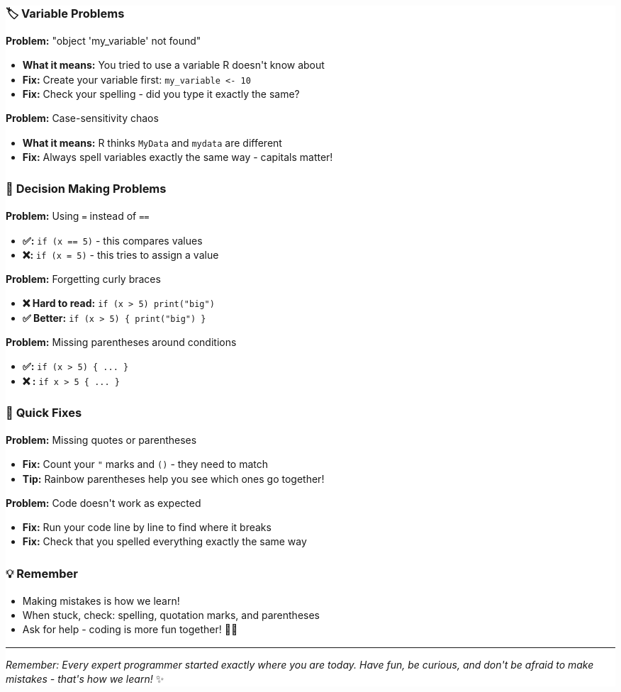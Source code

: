 ### 🏷️ **Variable Problems**
**Problem:** "object 'my_variable' not found"
- **What it means:** You tried to use a variable R doesn't know about
- **Fix:** Create your variable first: `my_variable <- 10`
- **Fix:** Check your spelling - did you type it exactly the same?

**Problem:** Case-sensitivity chaos
- **What it means:** R thinks `MyData` and `mydata` are different
- **Fix:** Always spell variables exactly the same way - capitals matter!

### 🤔 **Decision Making Problems**
**Problem:** Using `=` instead of `==`
- **✅:** `if (x == 5)` - this compares values
- **❌:** `if (x = 5)` - this tries to assign a value

**Problem:** Forgetting curly braces
- **❌ Hard to read:** `if (x > 5) print("big")`
- **✅ Better:** `if (x > 5) { print("big") }`

**Problem:** Missing parentheses around conditions
- **✅:** `if (x > 5) { ... }`
- **❌ :** `if x > 5 { ... }`

### 🔧 **Quick Fixes**
**Problem:** Missing quotes or parentheses
- **Fix:** Count your `"` marks and `()` - they need to match
- **Tip:** Rainbow parentheses help you see which ones go together!

**Problem:** Code doesn't work as expected
- **Fix:** Run your code line by line to find where it breaks
- **Fix:** Check that you spelled everything exactly the same way

### 💡 **Remember**
- Making mistakes is how we learn!
- When stuck, check: spelling, quotation marks, and parentheses
- Ask for help - coding is more fun together! 🦦✨

---

*Remember: Every expert programmer started exactly where you are today. Have fun, be curious, and don't be afraid to make mistakes - that's how we learn!* ✨